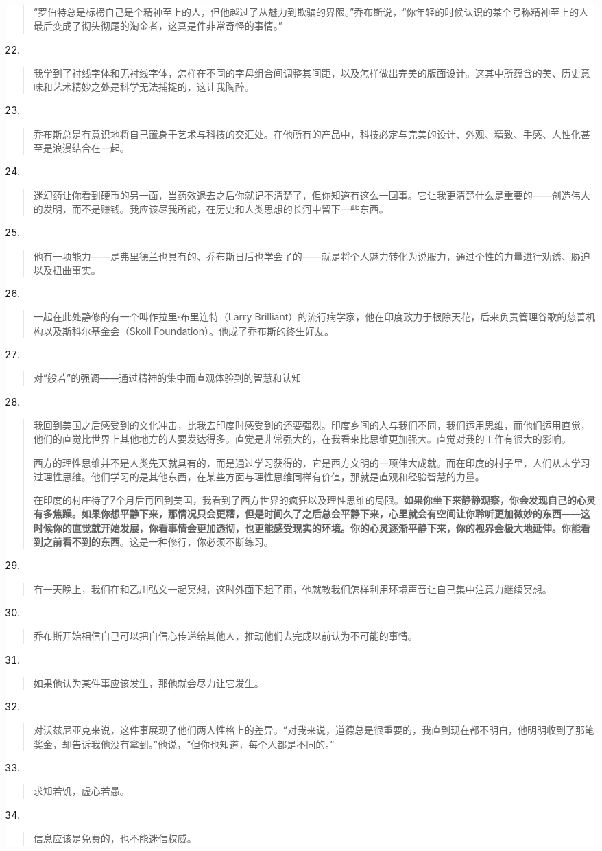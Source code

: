 > “罗伯特总是标榜自己是个精神至上的人，但他越过了从魅力到欺骗的界限。”乔布斯说，“你年轻的时候认识的某个号称精神至上的人最后变成了彻头彻尾的淘金者，这真是件非常奇怪的事情。”

22.

> 我学到了衬线字体和无衬线字体，怎样在不同的字母组合间调整其间距，以及怎样做出完美的版面设计。这其中所蕴含的美、历史意味和艺术精妙之处是科学无法捕捉的，这让我陶醉。

23.

> 乔布斯总是有意识地将自己置身于艺术与科技的交汇处。在他所有的产品中，科技必定与完美的设计、外观、精致、手感、人性化甚至是浪漫结合在一起。

24.

> 迷幻药让你看到硬币的另一面，当药效退去之后你就记不清楚了，但你知道有这么一回事。它让我更清楚什么是重要的——创造伟大的发明，而不是赚钱。我应该尽我所能，在历史和人类思想的长河中留下一些东西。

25.

> 他有一项能力——是弗里德兰也具有的、乔布斯日后也学会了的——就是将个人魅力转化为说服力，通过个性的力量进行劝诱、胁迫以及扭曲事实。

26.

> 一起在此处静修的有一个叫作拉里·布里连特（Larry Brilliant）的流行病学家，他在印度致力于根除天花，后来负责管理谷歌的慈善机构以及斯科尔基金会（Skoll Foundation）。他成了乔布斯的终生好友。

27.

> 对“般若”的强调——通过精神的集中而直观体验到的智慧和认知

28.

> 我回到美国之后感受到的文化冲击，比我去印度时感受到的还要强烈。印度乡间的人与我们不同，我们运用思维，而他们运用直觉，他们的直觉比世界上其他地方的人要发达得多。直觉是非常强大的，在我看来比思维更加强大。直觉对我的工作有很大的影响。
>
> 西方的理性思维并不是人类先天就具有的，而是通过学习获得的，它是西方文明的一项伟大成就。而在印度的村子里，人们从未学习过理性思维。他们学习的是其他东西，在某些方面与理性思维同样有价值，那就是直观和经验智慧的力量。
>
> 在印度的村庄待了7个月后再回到美国，我看到了西方世界的疯狂以及理性思维的局限。**如果你坐下来静静观察，你会发现自己的心灵有多焦躁。如果你想平静下来，那情况只会更糟，但是时间久了之后总会平静下来，心里就会有空间让你聆听更加微妙的东西**——**这时候你的直觉就开始发展，你看事情会更加透彻，也更能感受现实的环境。你的心灵逐渐平静下来，你的视界会极大地延伸。你能看到之前看不到的东西**。这是一种修行，你必须不断练习。

29.

> 有一天晚上，我们在和乙川弘文一起冥想，这时外面下起了雨，他就教我们怎样利用环境声音让自己集中注意力继续冥想。

30.

> 乔布斯开始相信自己可以把自信心传递给其他人，推动他们去完成以前认为不可能的事情。

31.

> 如果他认为某件事应该发生，那他就会尽力让它发生。

32.

> 对沃兹尼亚克来说，这件事展现了他们两人性格上的差异。“对我来说，道德总是很重要的，我直到现在都不明白，他明明收到了那笔奖金，却告诉我他没有拿到。”他说，“但你也知道，每个人都是不同的。”

33.

> 求知若饥，虚心若愚。

34.

> 信息应该是免费的，也不能迷信权威。
